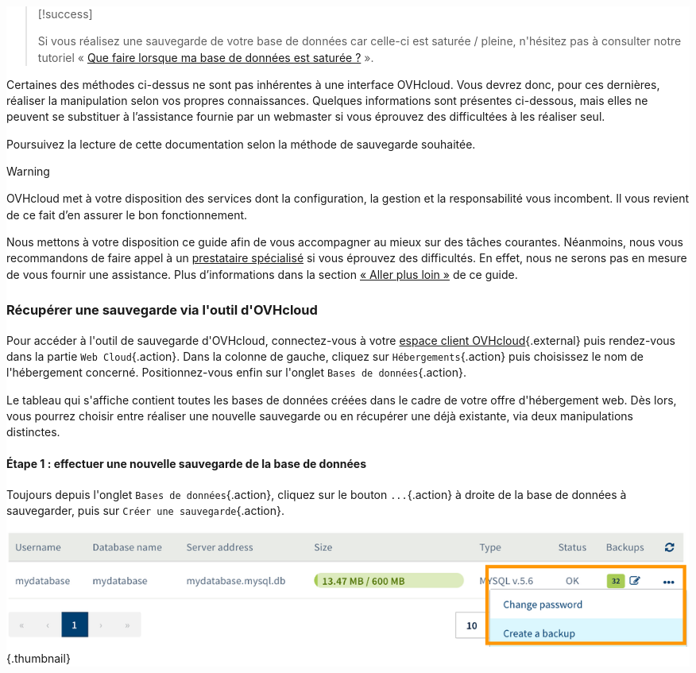 > [!success]
>
> Si vous réalisez une sauvegarde de votre base de données car celle-ci est saturée / pleine, n'hésitez pas à consulter notre tutoriel « [Que faire lorsque ma base de données est saturée ?](/pages/web_cloud/web_hosting/sql_overquota_database) ».
>

Certaines des méthodes ci-dessus ne sont pas inhérentes à une interface OVHcloud. Vous devrez donc, pour ces dernières, réaliser la manipulation selon vos propres connaissances. Quelques informations sont présentes ci-dessous, mais elles ne peuvent se substituer à l’assistance fournie par un webmaster si vous éprouvez des difficultées à les réaliser seul. 

Poursuivez la lecture de cette documentation selon la méthode de sauvegarde souhaitée.

> [!warning]
>
> OVHcloud met à votre disposition des services dont la configuration, la gestion et la responsabilité vous incombent. Il vous revient de ce fait d’en assurer le bon fonctionnement.
>
> Nous mettons à votre disposition ce guide afin de vous accompagner au mieux sur des tâches courantes. Néanmoins, nous vous recommandons de faire appel à un [prestataire spécialisé](https://partner.ovhcloud.com/fr-ca/directory/) si vous éprouvez des difficultés. En effet, nous ne serons pas en mesure de vous fournir une assistance. Plus d’informations dans la section [« Aller plus loin »](#go-further) de ce guide.
>

### Récupérer une sauvegarde via l'outil d'OVHcloud

Pour accéder à l'outil de sauvegarde d'OVHcloud, connectez-vous à votre [espace client OVHcloud](https://ca.ovh.com/auth/?action=gotomanager&from=https://www.ovh.com/ca/fr/&ovhSubsidiary=qc){.external} puis rendez-vous dans la partie `Web Cloud`{.action}. Dans la colonne de gauche, cliquez sur `Hébergements`{.action} puis choisissez le nom de l'hébergement concerné. Positionnez-vous enfin sur l'onglet `Bases de données`{.action}.

Le tableau qui s'affiche contient toutes les bases de données créées dans le cadre de votre offre d'hébergement web. Dès lors, vous pourrez choisir entre réaliser une nouvelle sauvegarde ou en récupérer une déjà existante, via deux manipulations distinctes.

#### Étape 1 : effectuer une nouvelle sauvegarde de la base de données

Toujours depuis l'onglet `Bases de données`{.action}, cliquez sur le bouton `...`{.action} à droite de la base de données à sauvegarder, puis sur `Créer une sauvegarde`{.action}.

![databasedump](images/database-dump-step2.png){.thumbnail}
